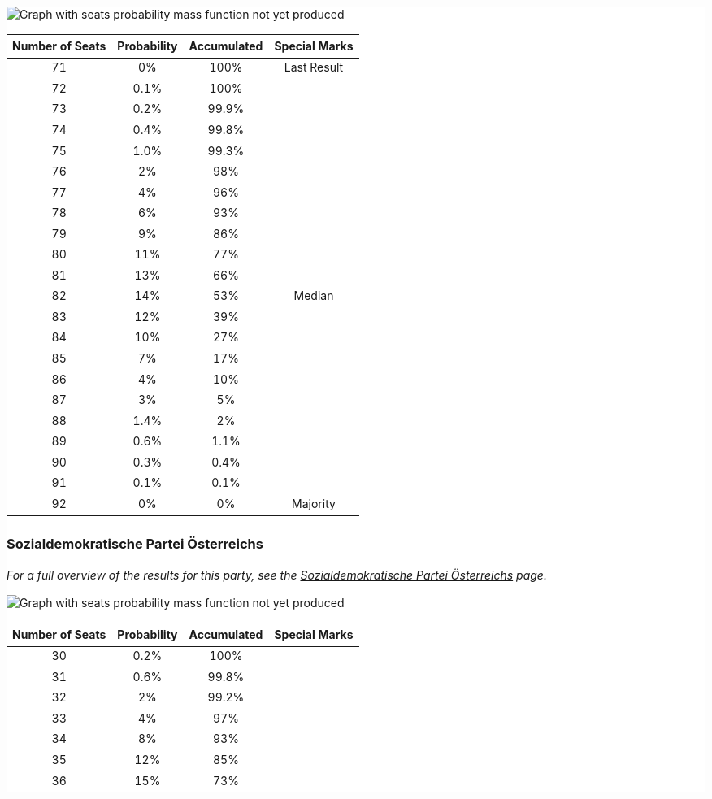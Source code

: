 ![Graph with seats probability mass function not yet produced](2020-04-22-Market-seats-pmf-österreichischevolkspartei.png "Seats Probability Mass Function")

| Number of Seats | Probability | Accumulated | Special Marks |
|:---------------:|:-----------:|:-----------:|:-------------:|
| 71 | 0% | 100% | Last Result |
| 72 | 0.1% | 100% |  |
| 73 | 0.2% | 99.9% |  |
| 74 | 0.4% | 99.8% |  |
| 75 | 1.0% | 99.3% |  |
| 76 | 2% | 98% |  |
| 77 | 4% | 96% |  |
| 78 | 6% | 93% |  |
| 79 | 9% | 86% |  |
| 80 | 11% | 77% |  |
| 81 | 13% | 66% |  |
| 82 | 14% | 53% | Median |
| 83 | 12% | 39% |  |
| 84 | 10% | 27% |  |
| 85 | 7% | 17% |  |
| 86 | 4% | 10% |  |
| 87 | 3% | 5% |  |
| 88 | 1.4% | 2% |  |
| 89 | 0.6% | 1.1% |  |
| 90 | 0.3% | 0.4% |  |
| 91 | 0.1% | 0.1% |  |
| 92 | 0% | 0% | Majority |

### Sozialdemokratische Partei Österreichs

*For a full overview of the results for this party, see the [Sozialdemokratische Partei Österreichs](party-sozialdemokratischeparteiösterreichs.html) page.*

![Graph with seats probability mass function not yet produced](2020-04-22-Market-seats-pmf-sozialdemokratischeparteiösterreichs.png "Seats Probability Mass Function")

| Number of Seats | Probability | Accumulated | Special Marks |
|:---------------:|:-----------:|:-----------:|:-------------:|
| 30 | 0.2% | 100% |  |
| 31 | 0.6% | 99.8% |  |
| 32 | 2% | 99.2% |  |
| 33 | 4% | 97% |  |
| 34 | 8% | 93% |  |
| 35 | 12% | 85% |  |
| 36 | 15% | 73% |  |